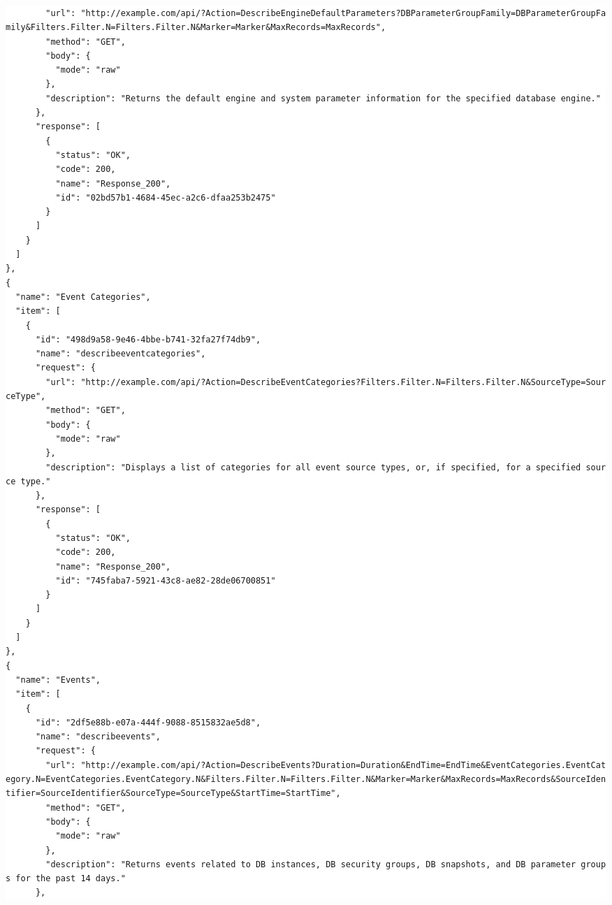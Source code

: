             "url": "http://example.com/api/?Action=DescribeEngineDefaultParameters?DBParameterGroupFamily=DBParameterGroupFamily&Filters.Filter.N=Filters.Filter.N&Marker=Marker&MaxRecords=MaxRecords",
            "method": "GET",
            "body": {
              "mode": "raw"
            },
            "description": "Returns the default engine and system parameter information for the specified database engine."
          },
          "response": [
            {
              "status": "OK",
              "code": 200,
              "name": "Response_200",
              "id": "02bd57b1-4684-45ec-a2c6-dfaa253b2475"
            }
          ]
        }
      ]
    },
    {
      "name": "Event Categories",
      "item": [
        {
          "id": "498d9a58-9e46-4bbe-b741-32fa27f74db9",
          "name": "describeeventcategories",
          "request": {
            "url": "http://example.com/api/?Action=DescribeEventCategories?Filters.Filter.N=Filters.Filter.N&SourceType=SourceType",
            "method": "GET",
            "body": {
              "mode": "raw"
            },
            "description": "Displays a list of categories for all event source types, or, if specified, for a specified source type."
          },
          "response": [
            {
              "status": "OK",
              "code": 200,
              "name": "Response_200",
              "id": "745faba7-5921-43c8-ae82-28de06700851"
            }
          ]
        }
      ]
    },
    {
      "name": "Events",
      "item": [
        {
          "id": "2df5e88b-e07a-444f-9088-8515832ae5d8",
          "name": "describeevents",
          "request": {
            "url": "http://example.com/api/?Action=DescribeEvents?Duration=Duration&EndTime=EndTime&EventCategories.EventCategory.N=EventCategories.EventCategory.N&Filters.Filter.N=Filters.Filter.N&Marker=Marker&MaxRecords=MaxRecords&SourceIdentifier=SourceIdentifier&SourceType=SourceType&StartTime=StartTime",
            "method": "GET",
            "body": {
              "mode": "raw"
            },
            "description": "Returns events related to DB instances, DB security groups, DB snapshots, and DB parameter groups for the past 14 days."
          },